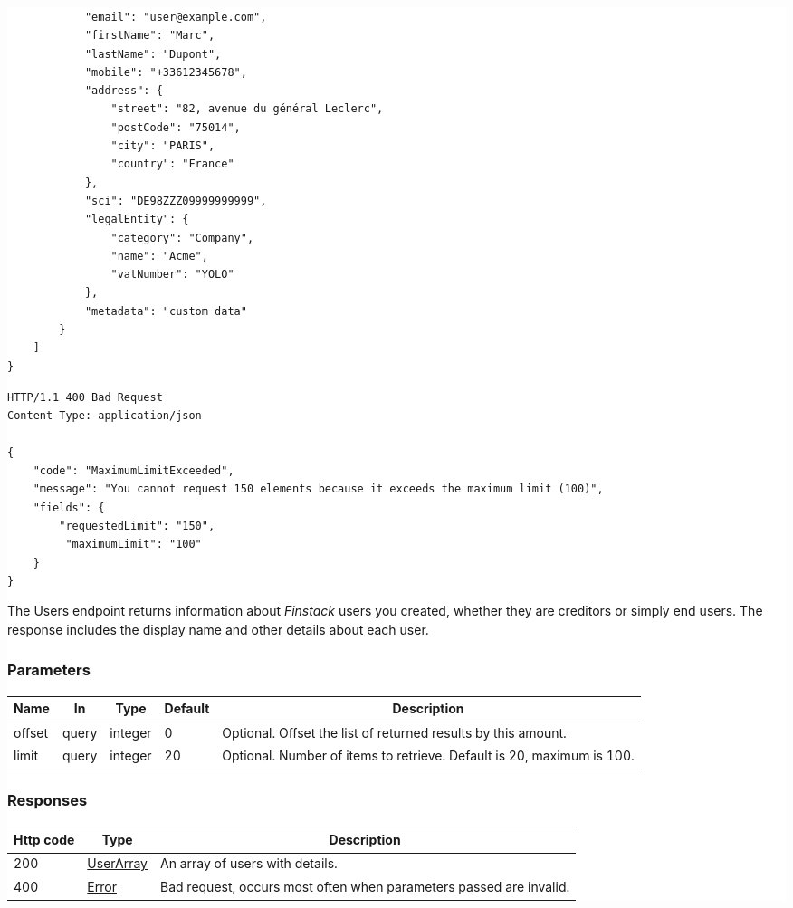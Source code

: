 ```http
            "email": "user@example.com",
            "firstName": "Marc",
            "lastName": "Dupont",
            "mobile": "+33612345678",
            "address": {
                "street": "82, avenue du général Leclerc",
                "postCode": "75014",
                "city": "PARIS",
                "country": "France"
            },
            "sci": "DE98ZZZ09999999999",
            "legalEntity": {
                "category": "Company",
                "name": "Acme",
                "vatNumber": "YOLO"
            },
            "metadata": "custom data"
        }
    ]
}
```
```http
HTTP/1.1 400 Bad Request
Content-Type: application/json

{
    "code": "MaximumLimitExceeded",
    "message": "You cannot request 150 elements because it exceeds the maximum limit (100)",
    "fields": {
        "requestedLimit": "150",
         "maximumLimit": "100"
    }
}
```

The Users endpoint returns information about *Finstack* users you created,
whether they are creditors or simply end users. The response includes 
the display name and other details about each user.

### Parameters
Name | In | Type | Default | Description
--- | --- | --- | --- | ---
offset | query | integer | 0 | Optional. Offset the list of returned results by this amount.
limit | query | integer | 20 | Optional. Number of items to retrieve. Default is 20, maximum is 100.

### Responses
Http code | Type | Description
--- | --- | ---
200 | [UserArray](#userarray) | An array of users with details.
400 | [Error](#error) | Bad request, occurs most often when parameters passed are invalid.
